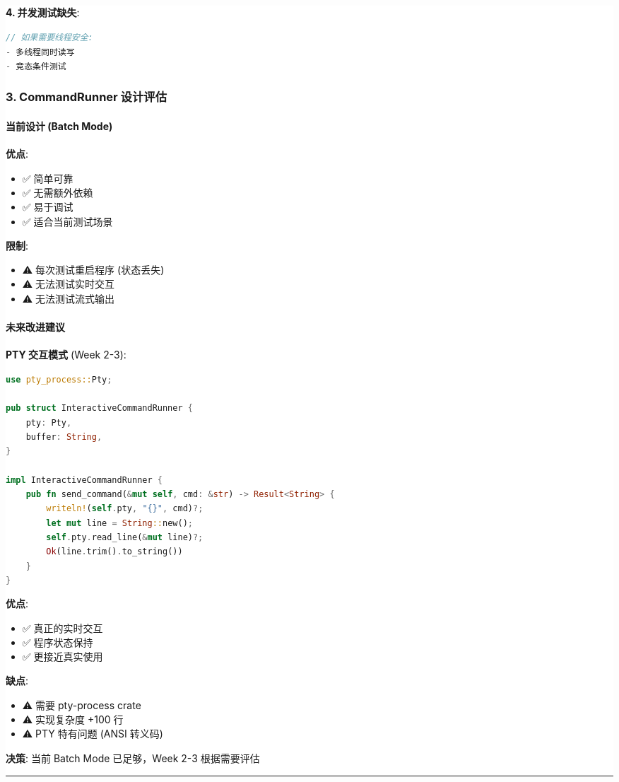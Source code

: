 **4. 并发测试缺失**:
```rust
// 如果需要线程安全:
- 多线程同时读写
- 竞态条件测试
```

### 3. CommandRunner 设计评估

#### 当前设计 (Batch Mode)

**优点**:
- ✅ 简单可靠
- ✅ 无需额外依赖
- ✅ 易于调试
- ✅ 适合当前测试场景

**限制**:
- ⚠️ 每次测试重启程序 (状态丢失)
- ⚠️ 无法测试实时交互
- ⚠️ 无法测试流式输出

#### 未来改进建议

**PTY 交互模式** (Week 2-3):
```rust
use pty_process::Pty;

pub struct InteractiveCommandRunner {
    pty: Pty,
    buffer: String,
}

impl InteractiveCommandRunner {
    pub fn send_command(&mut self, cmd: &str) -> Result<String> {
        writeln!(self.pty, "{}", cmd)?;
        let mut line = String::new();
        self.pty.read_line(&mut line)?;
        Ok(line.trim().to_string())
    }
}
```

**优点**:
- ✅ 真正的实时交互
- ✅ 程序状态保持
- ✅ 更接近真实使用

**缺点**:
- ⚠️ 需要 pty-process crate
- ⚠️ 实现复杂度 +100 行
- ⚠️ PTY 特有问题 (ANSI 转义码)

**决策**: 当前 Batch Mode 已足够，Week 2-3 根据需要评估

---